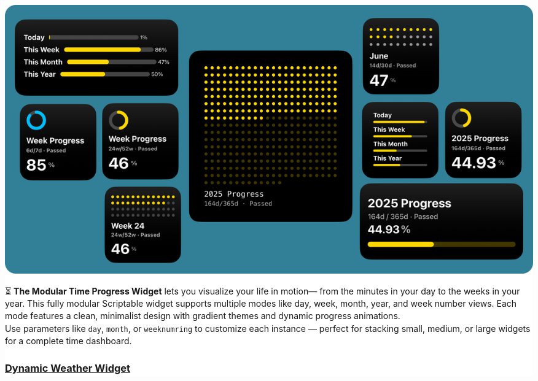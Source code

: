 ![timeProgress Widget](https://raw.githubusercontent.com/rushhiii/Scriptable-IOSWidgets/main/.assets/timeprogress/timeprogress_showcase.png)

⏳ **The Modular Time Progress Widget** lets you visualize your life in motion— from the minutes in your day to the weeks in your year. This fully modular Scriptable widget supports multiple modes like day, week, month, year, and week number views. Each mode features a clean, minimalist design with gradient themes and dynamic progress animations.\
Use parameters like `day`, `month`, or `weeknumring` to customize each instance — perfect for stacking small, medium, or large widgets for a complete time dashboard.

### [Dynamic Weather Widget](./Widgets/Weather%20Widget)


